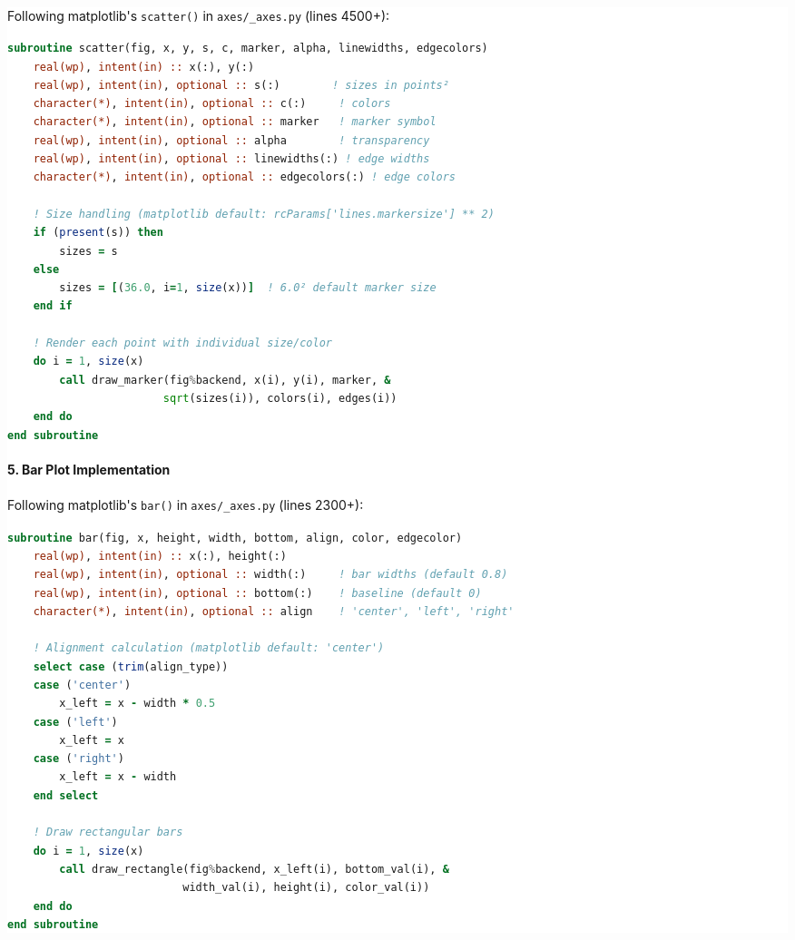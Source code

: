 Following matplotlib's `scatter()` in `axes/_axes.py` (lines 4500+):

```fortran
subroutine scatter(fig, x, y, s, c, marker, alpha, linewidths, edgecolors)
    real(wp), intent(in) :: x(:), y(:)
    real(wp), intent(in), optional :: s(:)        ! sizes in points²
    character(*), intent(in), optional :: c(:)     ! colors
    character(*), intent(in), optional :: marker   ! marker symbol
    real(wp), intent(in), optional :: alpha        ! transparency
    real(wp), intent(in), optional :: linewidths(:) ! edge widths
    character(*), intent(in), optional :: edgecolors(:) ! edge colors
    
    ! Size handling (matplotlib default: rcParams['lines.markersize'] ** 2)
    if (present(s)) then
        sizes = s
    else
        sizes = [(36.0, i=1, size(x))]  ! 6.0² default marker size
    end if
    
    ! Render each point with individual size/color
    do i = 1, size(x)
        call draw_marker(fig%backend, x(i), y(i), marker, &
                        sqrt(sizes(i)), colors(i), edges(i))
    end do
end subroutine
```

#### 5. Bar Plot Implementation

Following matplotlib's `bar()` in `axes/_axes.py` (lines 2300+):

```fortran
subroutine bar(fig, x, height, width, bottom, align, color, edgecolor)
    real(wp), intent(in) :: x(:), height(:)
    real(wp), intent(in), optional :: width(:)     ! bar widths (default 0.8)
    real(wp), intent(in), optional :: bottom(:)    ! baseline (default 0)
    character(*), intent(in), optional :: align    ! 'center', 'left', 'right'
    
    ! Alignment calculation (matplotlib default: 'center')
    select case (trim(align_type))
    case ('center')
        x_left = x - width * 0.5
    case ('left') 
        x_left = x
    case ('right')
        x_left = x - width
    end select
    
    ! Draw rectangular bars
    do i = 1, size(x)
        call draw_rectangle(fig%backend, x_left(i), bottom_val(i), &
                           width_val(i), height(i), color_val(i))
    end do
end subroutine
```
